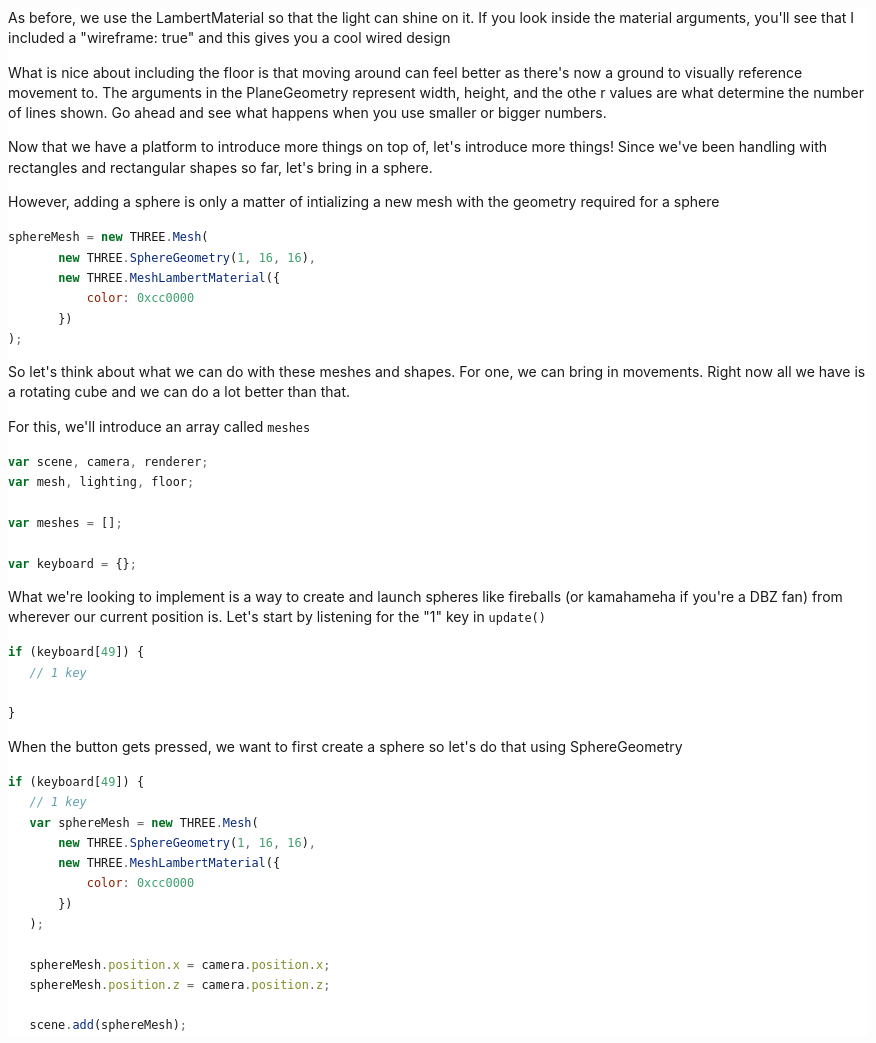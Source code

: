 As before, we use the LambertMaterial so that the light can shine on it. If you look inside the material arguments, you'll see that I included a "wireframe: true" and this gives you a cool wired design

What is nice about including the floor is that moving around can feel better as there's now a ground to visually reference movement to. The arguments in the PlaneGeometry represent width, height, and the othe r values are what determine the number of lines shown. Go ahead and see what happens when you use smaller or bigger numbers.

Now that we have a platform to introduce more things on top of, let's introduce more things! Since we've been handling with rectangles and rectangular shapes so far, let's bring in a sphere.

However, adding a sphere is only a matter of intializing a new mesh with the geometry required for a sphere

```javascript
sphereMesh = new THREE.Mesh(
	   new THREE.SphereGeometry(1, 16, 16),
	   new THREE.MeshLambertMaterial({
	       color: 0xcc0000
	   })
);
```

So let's think about what we can do with these meshes and shapes. For one, we can bring in movements. Right now all we have is a rotating cube and we can do a lot better than that.

For this, we'll introduce an array called `meshes`

```javascript
var scene, camera, renderer;
var mesh, lighting, floor;

var meshes = [];

var keyboard = {};
```

What we're looking to implement is a way to create and launch spheres like fireballs (or kamahameha if you're a DBZ fan) from wherever our current position is. Let's start by listening for the "1" key in `update()`

```javascript
if (keyboard[49]) {
   // 1 key

}
```

When the button gets pressed, we want to first create a sphere so let's do that using SphereGeometry

```javascript
if (keyboard[49]) {
   // 1 key
   var sphereMesh = new THREE.Mesh(
       new THREE.SphereGeometry(1, 16, 16),
       new THREE.MeshLambertMaterial({
       	   color: 0xcc0000
       })
   );

   sphereMesh.position.x = camera.position.x;
   sphereMesh.position.z = camera.position.z;

   scene.add(sphereMesh);
```

